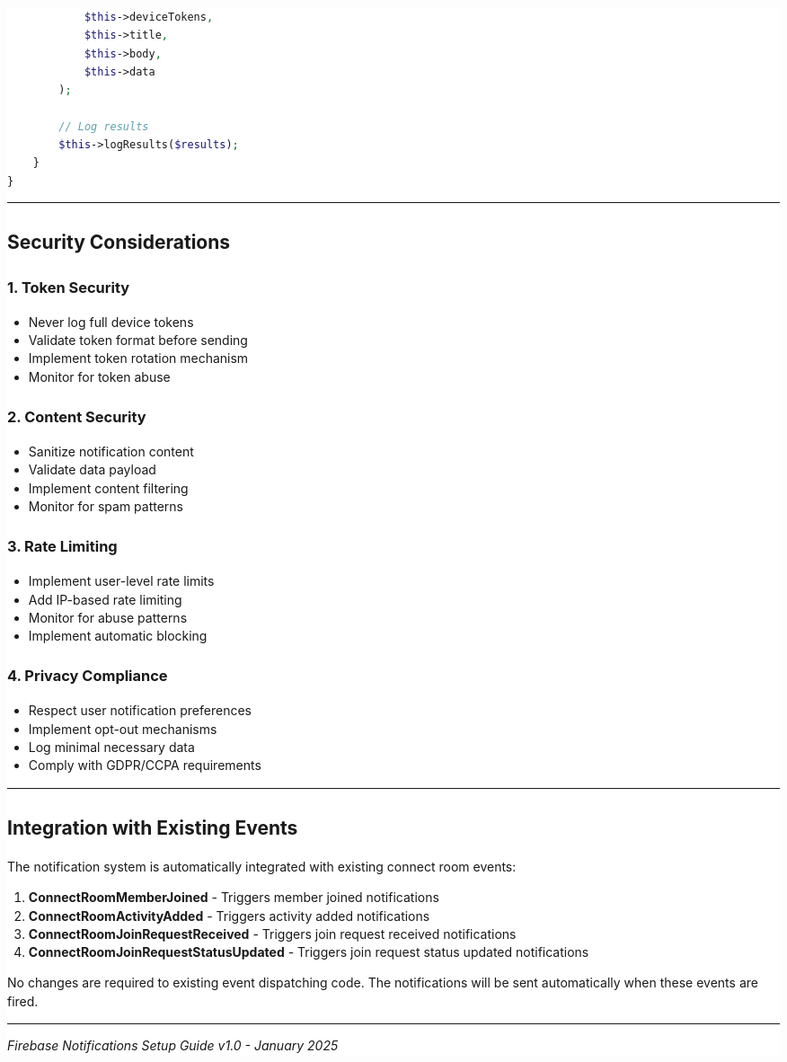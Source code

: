 ```php
            $this->deviceTokens,
            $this->title,
            $this->body,
            $this->data
        );
        
        // Log results
        $this->logResults($results);
    }
}
```

---

## Security Considerations

### 1. Token Security
- Never log full device tokens
- Validate token format before sending
- Implement token rotation mechanism
- Monitor for token abuse

### 2. Content Security
- Sanitize notification content
- Validate data payload
- Implement content filtering
- Monitor for spam patterns

### 3. Rate Limiting
- Implement user-level rate limits
- Add IP-based rate limiting
- Monitor for abuse patterns
- Implement automatic blocking

### 4. Privacy Compliance
- Respect user notification preferences
- Implement opt-out mechanisms
- Log minimal necessary data
- Comply with GDPR/CCPA requirements

---

## Integration with Existing Events

The notification system is automatically integrated with existing connect room events:

1. **ConnectRoomMemberJoined** - Triggers member joined notifications
2. **ConnectRoomActivityAdded** - Triggers activity added notifications
3. **ConnectRoomJoinRequestReceived** - Triggers join request received notifications
4. **ConnectRoomJoinRequestStatusUpdated** - Triggers join request status updated notifications

No changes are required to existing event dispatching code. The notifications will be sent automatically when these events are fired.

---

*Firebase Notifications Setup Guide v1.0 - January 2025*
